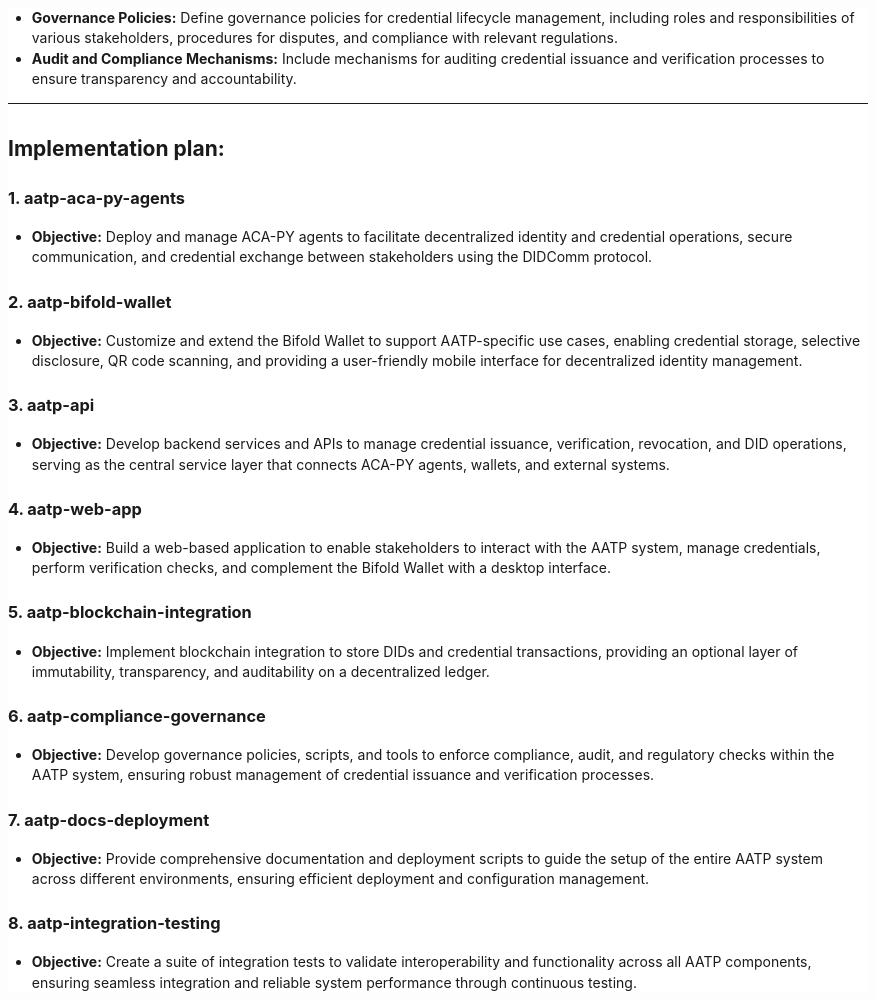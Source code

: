 - **Governance Policies:** Define governance policies for credential lifecycle management, including roles and responsibilities of various stakeholders, procedures for disputes, and compliance with relevant regulations.
- **Audit and Compliance Mechanisms:** Include mechanisms for auditing credential issuance and verification processes to ensure transparency and accountability.

---

## Implementation plan:

### 1. **aatp-aca-py-agents**
   - **Objective:** Deploy and manage ACA-PY agents to facilitate decentralized identity and credential operations, secure communication, and credential exchange between stakeholders using the DIDComm protocol.

### 2. **aatp-bifold-wallet**
   - **Objective:** Customize and extend the Bifold Wallet to support AATP-specific use cases, enabling credential storage, selective disclosure, QR code scanning, and providing a user-friendly mobile interface for decentralized identity management.

### 3. **aatp-api**
   - **Objective:** Develop backend services and APIs to manage credential issuance, verification, revocation, and DID operations, serving as the central service layer that connects ACA-PY agents, wallets, and external systems.

### 4. **aatp-web-app**
   - **Objective:** Build a web-based application to enable stakeholders to interact with the AATP system, manage credentials, perform verification checks, and complement the Bifold Wallet with a desktop interface.

### 5. **aatp-blockchain-integration**
   - **Objective:** Implement blockchain integration to store DIDs and credential transactions, providing an optional layer of immutability, transparency, and auditability on a decentralized ledger.

### 6. **aatp-compliance-governance**
   - **Objective:** Develop governance policies, scripts, and tools to enforce compliance, audit, and regulatory checks within the AATP system, ensuring robust management of credential issuance and verification processes.

### 7. **aatp-docs-deployment**
   - **Objective:** Provide comprehensive documentation and deployment scripts to guide the setup of the entire AATP system across different environments, ensuring efficient deployment and configuration management.

### 8. **aatp-integration-testing**
   - **Objective:** Create a suite of integration tests to validate interoperability and functionality across all AATP components, ensuring seamless integration and reliable system performance through continuous testing.
